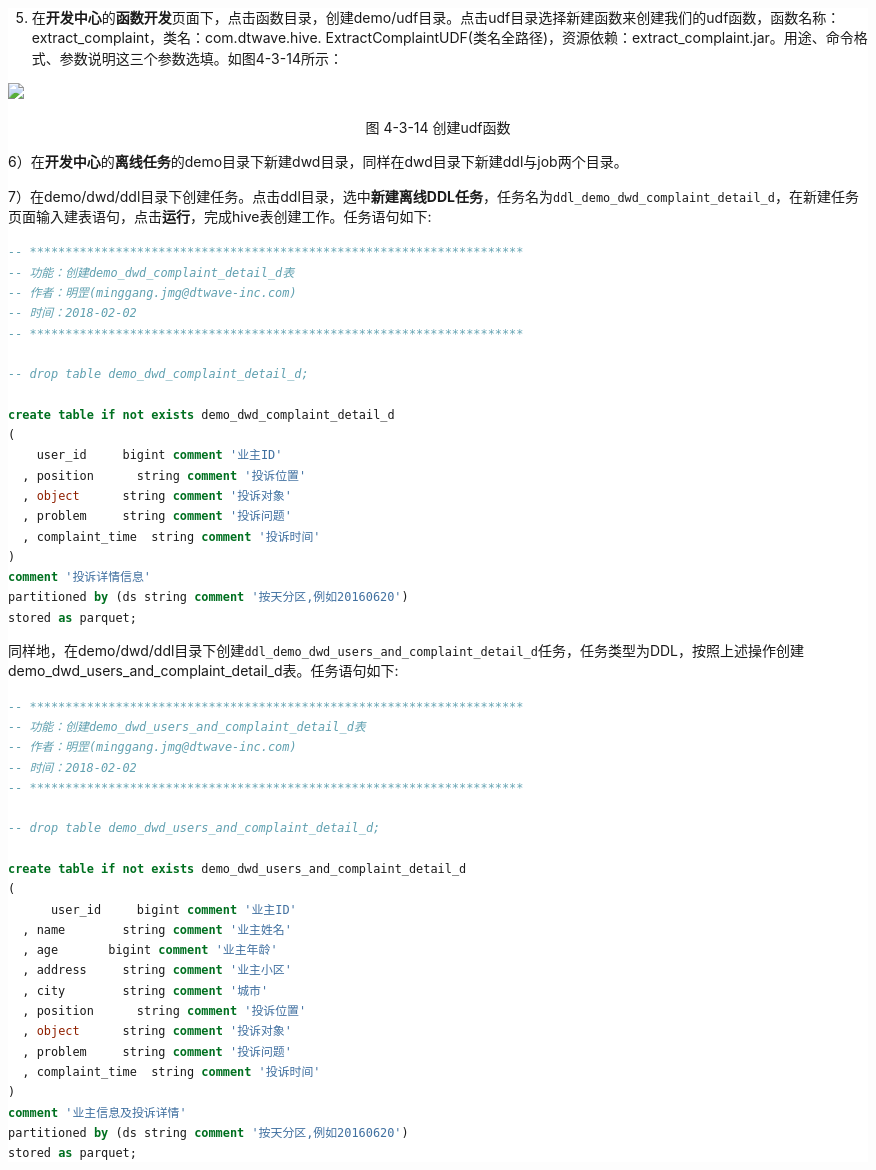 5) 在**开发中心**的**函数开发**页面下，点击函数目录，创建demo/udf目录。点击udf目录选择新建函数来创建我们的udf函数，函数名称：extract_complaint，类名：com.dtwave.hive. ExtractComplaintUDF(类名全路径)，资源依赖：extract_complaint.jar。用途、命令格式、参数说明这三个参数选填。如图4-3-14所示：

<img src="images/dwd_b_mg.png" style="zoom:100%"/><center>图 4-3-14 创建udf函数</center>

6）在**开发中心**的**离线任务**的demo目录下新建dwd目录，同样在dwd目录下新建ddl与job两个目录。

7）在demo/dwd/ddl目录下创建任务。点击ddl目录，选中**新建离线DDL任务**，任务名为`ddl_demo_dwd_complaint_detail_d`，在新建任务页面输入建表语句，点击**运行**，完成hive表创建工作。任务语句如下:


```sql
-- *********************************************************************
-- 功能：创建demo_dwd_complaint_detail_d表
-- 作者：明罡(minggang.jmg@dtwave-inc.com)
-- 时间：2018-02-02
-- *********************************************************************

-- drop table demo_dwd_complaint_detail_d;

create table if not exists demo_dwd_complaint_detail_d
( 
    user_id     bigint comment '业主ID'
  , position      string comment '投诉位置'
  , object      string comment '投诉对象'
  , problem     string comment '投诉问题'
  , complaint_time  string comment '投诉时间'
)
comment '投诉详情信息'
partitioned by (ds string comment '按天分区,例如20160620')
stored as parquet;
```

同样地，在demo/dwd/ddl目录下创建`ddl_demo_dwd_users_and_complaint_detail_d`任务，任务类型为DDL，按照上述操作创建demo_dwd_users_and_complaint_detail_d表。任务语句如下:


```sql
-- *********************************************************************
-- 功能：创建demo_dwd_users_and_complaint_detail_d表
-- 作者：明罡(minggang.jmg@dtwave-inc.com)
-- 时间：2018-02-02
-- *********************************************************************

-- drop table demo_dwd_users_and_complaint_detail_d;

create table if not exists demo_dwd_users_and_complaint_detail_d
(
      user_id     bigint comment '业主ID'
  , name        string comment '业主姓名'
  , age       bigint comment '业主年龄'
  , address     string comment '业主小区'
  , city        string comment '城市'
  , position      string comment '投诉位置'
  , object      string comment '投诉对象'
  , problem     string comment '投诉问题'
  , complaint_time  string comment '投诉时间'
)
comment '业主信息及投诉详情'
partitioned by (ds string comment '按天分区,例如20160620')
stored as parquet;
```
